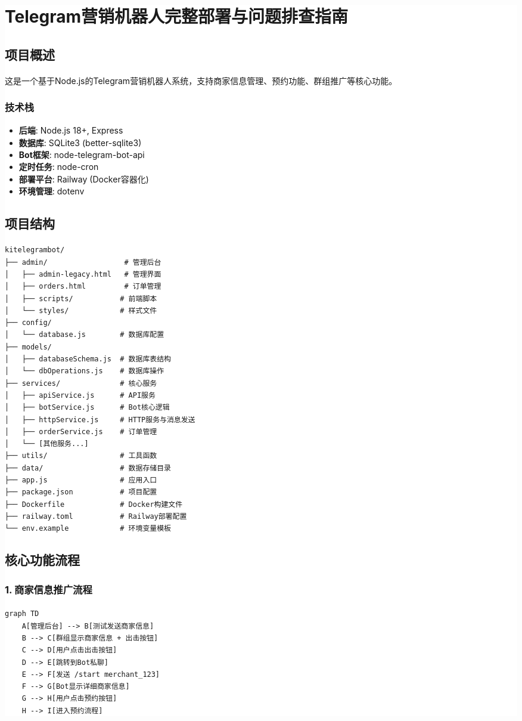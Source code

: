 # Telegram营销机器人完整部署与问题排查指南

## 项目概述

这是一个基于Node.js的Telegram营销机器人系统，支持商家信息管理、预约功能、群组推广等核心功能。

### 技术栈
- **后端**: Node.js 18+, Express
- **数据库**: SQLite3 (better-sqlite3)
- **Bot框架**: node-telegram-bot-api
- **定时任务**: node-cron
- **部署平台**: Railway (Docker容器化)
- **环境管理**: dotenv

## 项目结构

```
kitelegrambot/
├── admin/                  # 管理后台
│   ├── admin-legacy.html   # 管理界面
│   ├── orders.html         # 订单管理
│   ├── scripts/           # 前端脚本
│   └── styles/            # 样式文件
├── config/
│   └── database.js        # 数据库配置
├── models/
│   ├── databaseSchema.js  # 数据库表结构
│   └── dbOperations.js    # 数据库操作
├── services/              # 核心服务
│   ├── apiService.js      # API服务
│   ├── botService.js      # Bot核心逻辑
│   ├── httpService.js     # HTTP服务与消息发送
│   ├── orderService.js    # 订单管理
│   └── [其他服务...]
├── utils/                 # 工具函数
├── data/                  # 数据存储目录
├── app.js                 # 应用入口
├── package.json           # 项目配置
├── Dockerfile             # Docker构建文件
├── railway.toml           # Railway部署配置
└── env.example            # 环境变量模板
```

## 核心功能流程

### 1. 商家信息推广流程
```mermaid
graph TD
    A[管理后台] --> B[测试发送商家信息]
    B --> C[群组显示商家信息 + 出击按钮]
    C --> D[用户点击出击按钮]
    D --> E[跳转到Bot私聊]
    E --> F[发送 /start merchant_123]
    F --> G[Bot显示详细商家信息]
    G --> H[用户点击预约按钮]
    H --> I[进入预约流程]
```
